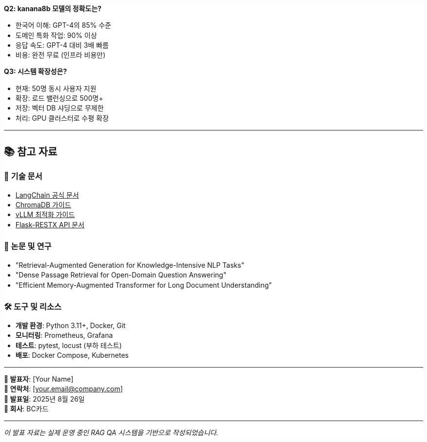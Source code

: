**Q2: kanana8b 모델의 정확도는?**
- 한국어 이해: GPT-4의 85% 수준
- 도메인 특화 작업: 90% 이상
- 응답 속도: GPT-4 대비 3배 빠름
- 비용: 완전 무료 (인프라 비용만)

**Q3: 시스템 확장성은?**
- 현재: 50명 동시 사용자 지원
- 확장: 로드 밸런싱으로 500명+
- 저장: 벡터 DB 샤딩으로 무제한
- 처리: GPU 클러스터로 수평 확장

---

## 📚 참고 자료

### 🔗 기술 문서
- [LangChain 공식 문서](https://langchain.readthedocs.io/)
- [ChromaDB 가이드](https://docs.trychroma.com/)
- [vLLM 최적화 가이드](https://vllm.readthedocs.io/)
- [Flask-RESTX API 문서](https://flask-restx.readthedocs.io/)

### 📖 논문 및 연구
- "Retrieval-Augmented Generation for Knowledge-Intensive NLP Tasks"
- "Dense Passage Retrieval for Open-Domain Question Answering"
- "Efficient Memory-Augmented Transformer for Long Document Understanding"

### 🛠️ 도구 및 리소스
- **개발 환경**: Python 3.11+, Docker, Git
- **모니터링**: Prometheus, Grafana
- **테스트**: pytest, locust (부하 테스트)
- **배포**: Docker Compose, Kubernetes

---

**🎤 발표자**: [Your Name]  
**📧 연락처**: [your.email@company.com]  
**📅 발표일**: 2025년 8월 26일  
**🏢 회사**: BC카드  

---
*이 발표 자료는 실제 운영 중인 RAG QA 시스템을 기반으로 작성되었습니다.*